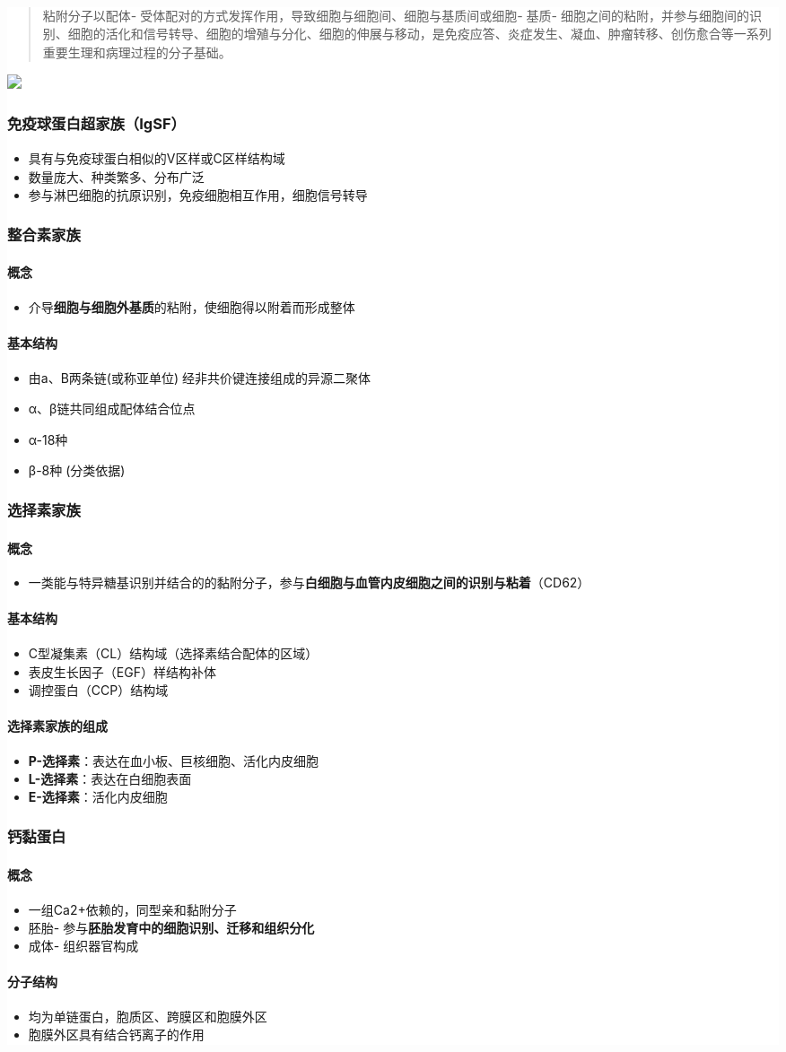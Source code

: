 > 粘附分子以配体- 受体配对的方式发挥作用，导致细胞与细胞间、细胞与基质间或细胞- 基质- 细胞之间的粘附，并参与细胞间的识别、细胞的活化和信号转导、细胞的增殖与分化、细胞的伸展与移动，是免疫应答、炎症发生、凝血、肿瘤转移、创伤愈合等一系列重要生理和病理过程的分子基础。

 ![](https://cdn.jsdelivr.net/gh/Tan031105/Tan-Pichost@main/202309252324779.png)

### 免疫球蛋白超家族（IgSF）

* 具有与免疫球蛋白相似的V区样或C区样结构域
* 数量庞大、种类繁多、分布广泛
* 参与淋巴细胞的抗原识别，免疫细胞相互作用，细胞信号转导

###  整合素家族

#### 概念

* 介导**细胞与细胞外基质**的粘附，使细胞得以附着而形成整体

#### 基本结构

* 由a、B两条链(或称亚单位) 经非共价键连接组成的异源二聚体
* α、β链共同组成配体结合位点

* α-18种
* β-8种 (分类依据)

### 选择素家族

#### 概念

*  一类能与特异糖基识别并结合的的黏附分子，参与**白细胞与血管内皮细胞之间的识别与粘着**（CD62）

#### 基本结构

* C型凝集素（CL）结构域（选择素结合配体的区域）
* 表皮生长因子（EGF）样结构补体
* 调控蛋白（CCP）结构域

#### 选择素家族的组成

* **P-选择素**：表达在血小板、巨核细胞、活化内皮细胞
* **L-选择素**：表达在白细胞表面
* **E-选择素**：活化内皮细胞

### 钙黏蛋白  

#### 概念

* 一组Ca2+依赖的，同型亲和黏附分子
* 胚胎- 参与**胚胎发育中的细胞识别、迁移和组织分化**
* 成体- 组织器官构成

#### 分子结构

* 均为单链蛋白，胞质区、跨膜区和胞膜外区
* 胞膜外区具有结合钙离子的作用
